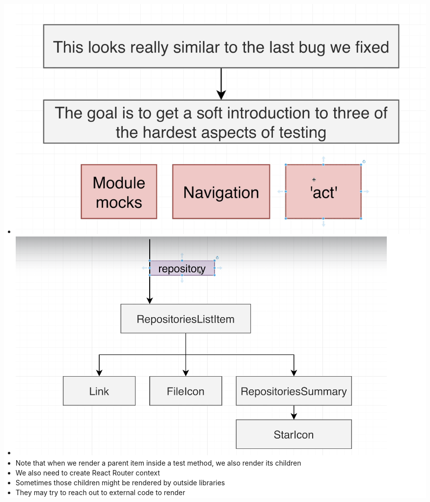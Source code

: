 - ![img_53.png](img_53.png)
- ![img_54.png](img_54.png)
- Note that when we render a parent item inside a test method, we also render its children
- We also need to create React Router context
- Sometimes those children might be rendered by outside libraries
- They may try to reach out to external code to render